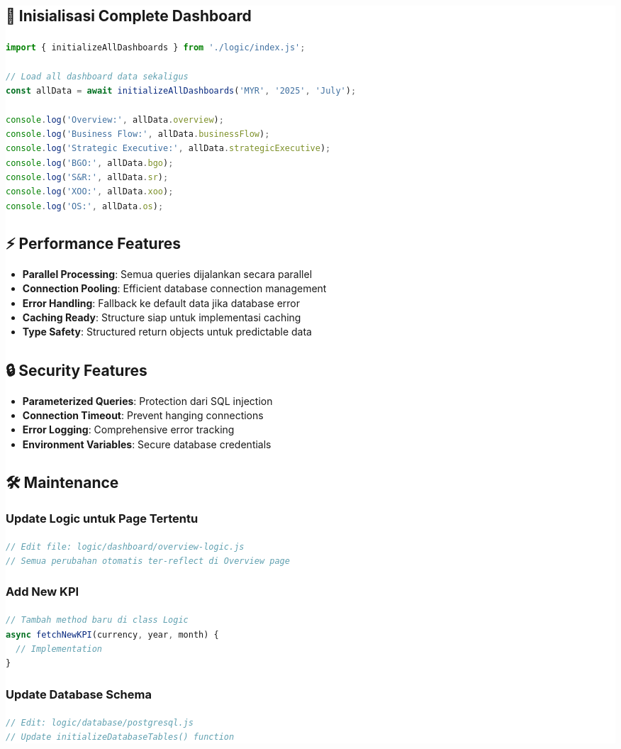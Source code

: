 ## 🚀 Inisialisasi Complete Dashboard

```javascript
import { initializeAllDashboards } from './logic/index.js';

// Load all dashboard data sekaligus
const allData = await initializeAllDashboards('MYR', '2025', 'July');

console.log('Overview:', allData.overview);
console.log('Business Flow:', allData.businessFlow);
console.log('Strategic Executive:', allData.strategicExecutive);
console.log('BGO:', allData.bgo);
console.log('S&R:', allData.sr);
console.log('XOO:', allData.xoo);
console.log('OS:', allData.os);
```

## ⚡ Performance Features

- **Parallel Processing**: Semua queries dijalankan secara parallel
- **Connection Pooling**: Efficient database connection management
- **Error Handling**: Fallback ke default data jika database error
- **Caching Ready**: Structure siap untuk implementasi caching
- **Type Safety**: Structured return objects untuk predictable data

## 🔒 Security Features

- **Parameterized Queries**: Protection dari SQL injection
- **Connection Timeout**: Prevent hanging connections
- **Error Logging**: Comprehensive error tracking
- **Environment Variables**: Secure database credentials

## 🛠️ Maintenance

### Update Logic untuk Page Tertentu
```javascript
// Edit file: logic/dashboard/overview-logic.js
// Semua perubahan otomatis ter-reflect di Overview page
```

### Add New KPI
```javascript
// Tambah method baru di class Logic
async fetchNewKPI(currency, year, month) {
  // Implementation
}
```

### Update Database Schema
```javascript
// Edit: logic/database/postgresql.js
// Update initializeDatabaseTables() function
```
